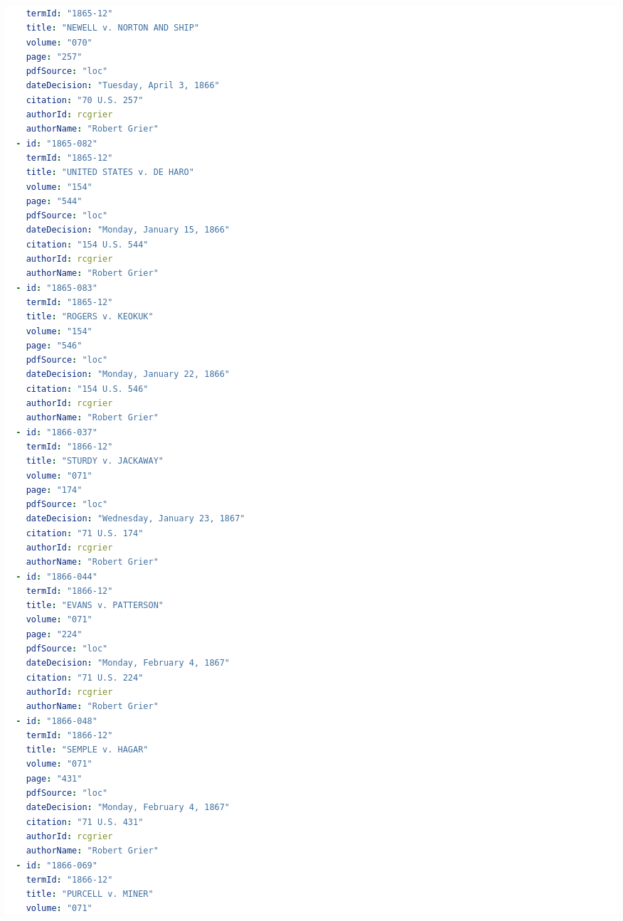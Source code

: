 ```yaml
    termId: "1865-12"
    title: "NEWELL v. NORTON AND SHIP"
    volume: "070"
    page: "257"
    pdfSource: "loc"
    dateDecision: "Tuesday, April 3, 1866"
    citation: "70 U.S. 257"
    authorId: rcgrier
    authorName: "Robert Grier"
  - id: "1865-082"
    termId: "1865-12"
    title: "UNITED STATES v. DE HARO"
    volume: "154"
    page: "544"
    pdfSource: "loc"
    dateDecision: "Monday, January 15, 1866"
    citation: "154 U.S. 544"
    authorId: rcgrier
    authorName: "Robert Grier"
  - id: "1865-083"
    termId: "1865-12"
    title: "ROGERS v. KEOKUK"
    volume: "154"
    page: "546"
    pdfSource: "loc"
    dateDecision: "Monday, January 22, 1866"
    citation: "154 U.S. 546"
    authorId: rcgrier
    authorName: "Robert Grier"
  - id: "1866-037"
    termId: "1866-12"
    title: "STURDY v. JACKAWAY"
    volume: "071"
    page: "174"
    pdfSource: "loc"
    dateDecision: "Wednesday, January 23, 1867"
    citation: "71 U.S. 174"
    authorId: rcgrier
    authorName: "Robert Grier"
  - id: "1866-044"
    termId: "1866-12"
    title: "EVANS v. PATTERSON"
    volume: "071"
    page: "224"
    pdfSource: "loc"
    dateDecision: "Monday, February 4, 1867"
    citation: "71 U.S. 224"
    authorId: rcgrier
    authorName: "Robert Grier"
  - id: "1866-048"
    termId: "1866-12"
    title: "SEMPLE v. HAGAR"
    volume: "071"
    page: "431"
    pdfSource: "loc"
    dateDecision: "Monday, February 4, 1867"
    citation: "71 U.S. 431"
    authorId: rcgrier
    authorName: "Robert Grier"
  - id: "1866-069"
    termId: "1866-12"
    title: "PURCELL v. MINER"
    volume: "071"
```